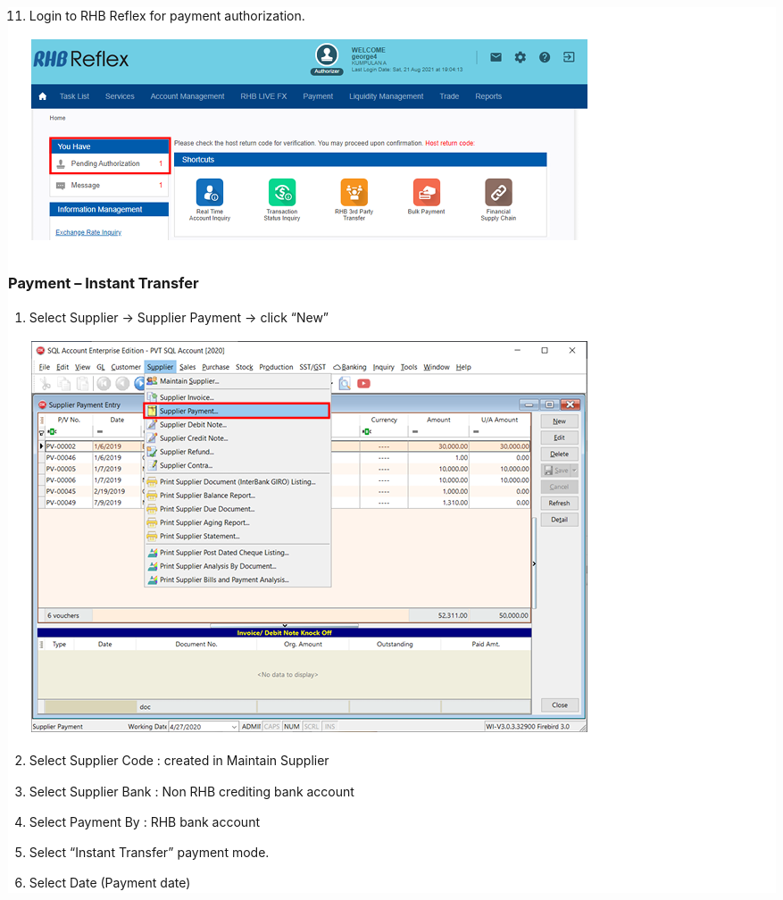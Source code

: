 11. Login to RHB Reflex for payment authorization.

    ![30](../../../static/img/banking/30.png)

### Payment – Instant Transfer

1. Select Supplier -> Supplier Payment -> click “New”

   ![26](../../../static/img/banking/26.png)

2. Select Supplier Code : created in Maintain Supplier

3. Select Supplier Bank : Non RHB crediting bank account

4. Select Payment By : RHB bank account

5. Select “Instant Transfer” payment mode.

6. Select Date (Payment date)

